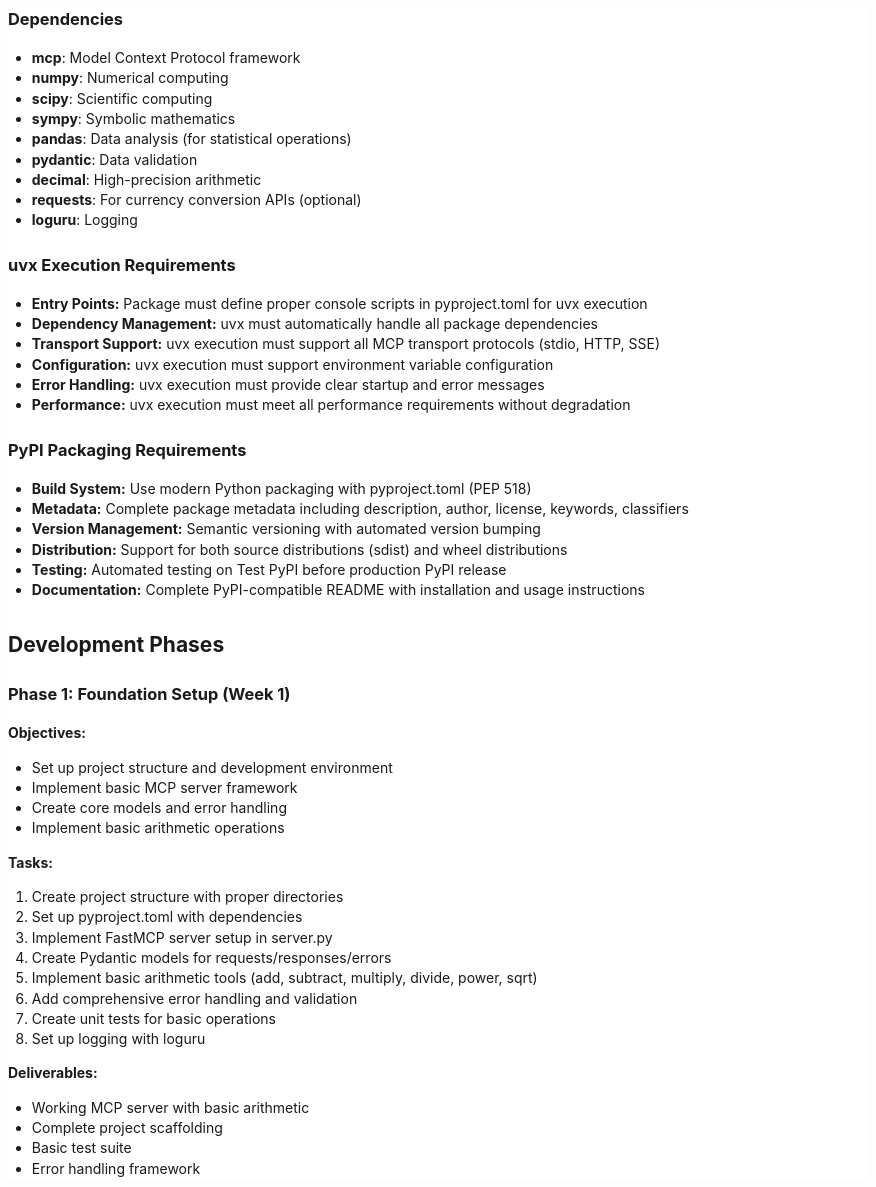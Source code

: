 ### Dependencies
- **mcp**: Model Context Protocol framework
- **numpy**: Numerical computing
- **scipy**: Scientific computing
- **sympy**: Symbolic mathematics
- **pandas**: Data analysis (for statistical operations)
- **pydantic**: Data validation
- **decimal**: High-precision arithmetic
- **requests**: For currency conversion APIs (optional)
- **loguru**: Logging

### uvx Execution Requirements
- **Entry Points:** Package must define proper console scripts in pyproject.toml for uvx execution
- **Dependency Management:** uvx must automatically handle all package dependencies
- **Transport Support:** uvx execution must support all MCP transport protocols (stdio, HTTP, SSE)
- **Configuration:** uvx execution must support environment variable configuration
- **Error Handling:** uvx execution must provide clear startup and error messages
- **Performance:** uvx execution must meet all performance requirements without degradation

### PyPI Packaging Requirements
- **Build System:** Use modern Python packaging with pyproject.toml (PEP 518)
- **Metadata:** Complete package metadata including description, author, license, keywords, classifiers
- **Version Management:** Semantic versioning with automated version bumping
- **Distribution:** Support for both source distributions (sdist) and wheel distributions
- **Testing:** Automated testing on Test PyPI before production PyPI release
- **Documentation:** Complete PyPI-compatible README with installation and usage instructions

## Development Phases

### Phase 1: Foundation Setup (Week 1)
**Objectives:**
- Set up project structure and development environment
- Implement basic MCP server framework
- Create core models and error handling
- Implement basic arithmetic operations

**Tasks:**
1. Create project structure with proper directories
2. Set up pyproject.toml with dependencies
3. Implement FastMCP server setup in server.py
4. Create Pydantic models for requests/responses/errors
5. Implement basic arithmetic tools (add, subtract, multiply, divide, power, sqrt)
6. Add comprehensive error handling and validation
7. Create unit tests for basic operations
8. Set up logging with loguru

**Deliverables:**
- Working MCP server with basic arithmetic
- Complete project scaffolding
- Basic test suite
- Error handling framework
